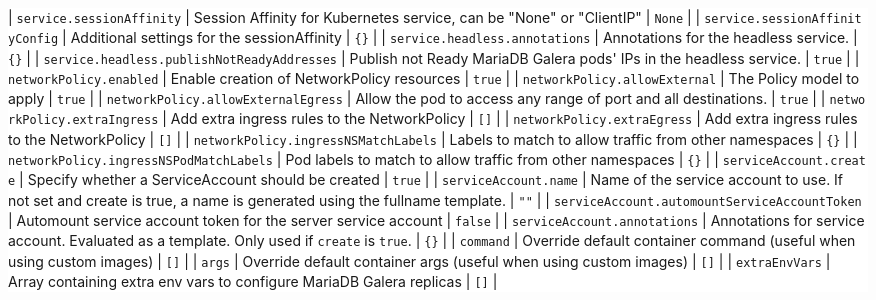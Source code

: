 | `service.sessionAffinity`                                   | Session Affinity for Kubernetes service, can be "None" or "ClientIP"                                                                                                                                                       | `None`                            |
| `service.sessionAffinityConfig`                             | Additional settings for the sessionAffinity                                                                                                                                                                                | `{}`                              |
| `service.headless.annotations`                              | Annotations for the headless service.                                                                                                                                                                                      | `{}`                              |
| `service.headless.publishNotReadyAddresses`                 | Publish not Ready MariaDB Galera pods' IPs in the headless service.                                                                                                                                                        | `true`                            |
| `networkPolicy.enabled`                                     | Enable creation of NetworkPolicy resources                                                                                                                                                                                 | `true`                            |
| `networkPolicy.allowExternal`                               | The Policy model to apply                                                                                                                                                                                                  | `true`                            |
| `networkPolicy.allowExternalEgress`                         | Allow the pod to access any range of port and all destinations.                                                                                                                                                            | `true`                            |
| `networkPolicy.extraIngress`                                | Add extra ingress rules to the NetworkPolicy                                                                                                                                                                               | `[]`                              |
| `networkPolicy.extraEgress`                                 | Add extra ingress rules to the NetworkPolicy                                                                                                                                                                               | `[]`                              |
| `networkPolicy.ingressNSMatchLabels`                        | Labels to match to allow traffic from other namespaces                                                                                                                                                                     | `{}`                              |
| `networkPolicy.ingressNSPodMatchLabels`                     | Pod labels to match to allow traffic from other namespaces                                                                                                                                                                 | `{}`                              |
| `serviceAccount.create`                                     | Specify whether a ServiceAccount should be created                                                                                                                                                                         | `true`                            |
| `serviceAccount.name`                                       | Name of the service account to use. If not set and create is true, a name is generated using the fullname template.                                                                                                        | `""`                              |
| `serviceAccount.automountServiceAccountToken`               | Automount service account token for the server service account                                                                                                                                                             | `false`                           |
| `serviceAccount.annotations`                                | Annotations for service account. Evaluated as a template. Only used if `create` is `true`.                                                                                                                                 | `{}`                              |
| `command`                                                   | Override default container command (useful when using custom images)                                                                                                                                                       | `[]`                              |
| `args`                                                      | Override default container args (useful when using custom images)                                                                                                                                                          | `[]`                              |
| `extraEnvVars`                                              | Array containing extra env vars to configure MariaDB Galera replicas                                                                                                                                                       | `[]`                              |
